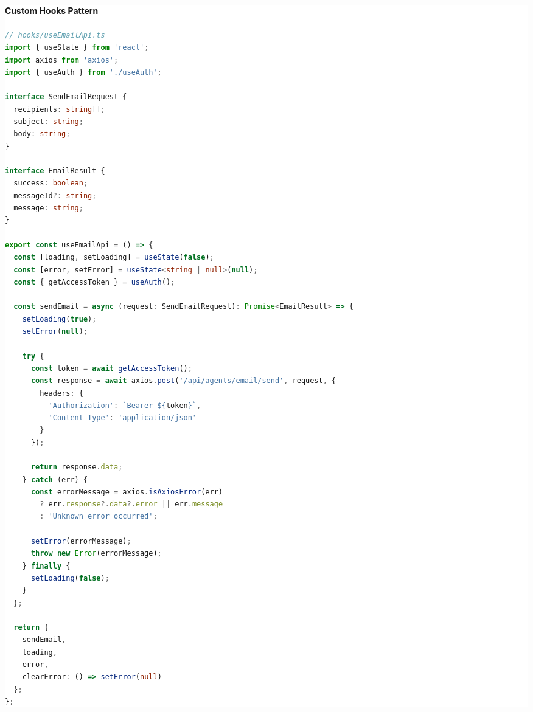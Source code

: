 #### Custom Hooks Pattern
```typescript
// hooks/useEmailApi.ts
import { useState } from 'react';
import axios from 'axios';
import { useAuth } from './useAuth';

interface SendEmailRequest {
  recipients: string[];
  subject: string;
  body: string;
}

interface EmailResult {
  success: boolean;
  messageId?: string;
  message: string;
}

export const useEmailApi = () => {
  const [loading, setLoading] = useState(false);
  const [error, setError] = useState<string | null>(null);
  const { getAccessToken } = useAuth();

  const sendEmail = async (request: SendEmailRequest): Promise<EmailResult> => {
    setLoading(true);
    setError(null);

    try {
      const token = await getAccessToken();
      const response = await axios.post('/api/agents/email/send', request, {
        headers: {
          'Authorization': `Bearer ${token}`,
          'Content-Type': 'application/json'
        }
      });

      return response.data;
    } catch (err) {
      const errorMessage = axios.isAxiosError(err) 
        ? err.response?.data?.error || err.message
        : 'Unknown error occurred';
      
      setError(errorMessage);
      throw new Error(errorMessage);
    } finally {
      setLoading(false);
    }
  };

  return {
    sendEmail,
    loading,
    error,
    clearError: () => setError(null)
  };
};
```
